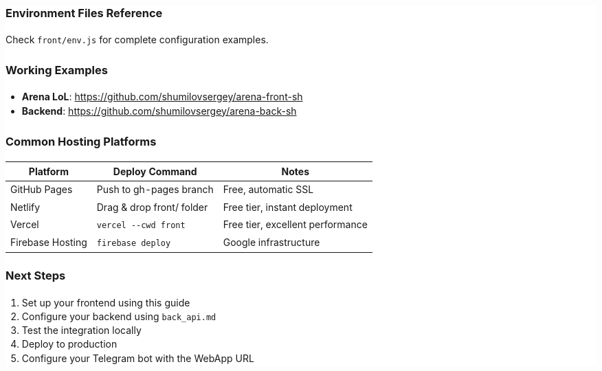 ### Environment Files Reference

Check `front/env.js` for complete configuration examples.

### Working Examples

- **Arena LoL**: https://github.com/shumilovsergey/arena-front-sh
- **Backend**: https://github.com/shumilovsergey/arena-back-sh

### Common Hosting Platforms

| Platform | Deploy Command | Notes |
|----------|----------------|-------|
| GitHub Pages | Push to gh-pages branch | Free, automatic SSL |
| Netlify | Drag & drop front/ folder | Free tier, instant deployment |
| Vercel | `vercel --cwd front` | Free tier, excellent performance |
| Firebase Hosting | `firebase deploy` | Google infrastructure |

### Next Steps

1. Set up your frontend using this guide
2. Configure your backend using `back_api.md`
3. Test the integration locally
4. Deploy to production
5. Configure your Telegram bot with the WebApp URL